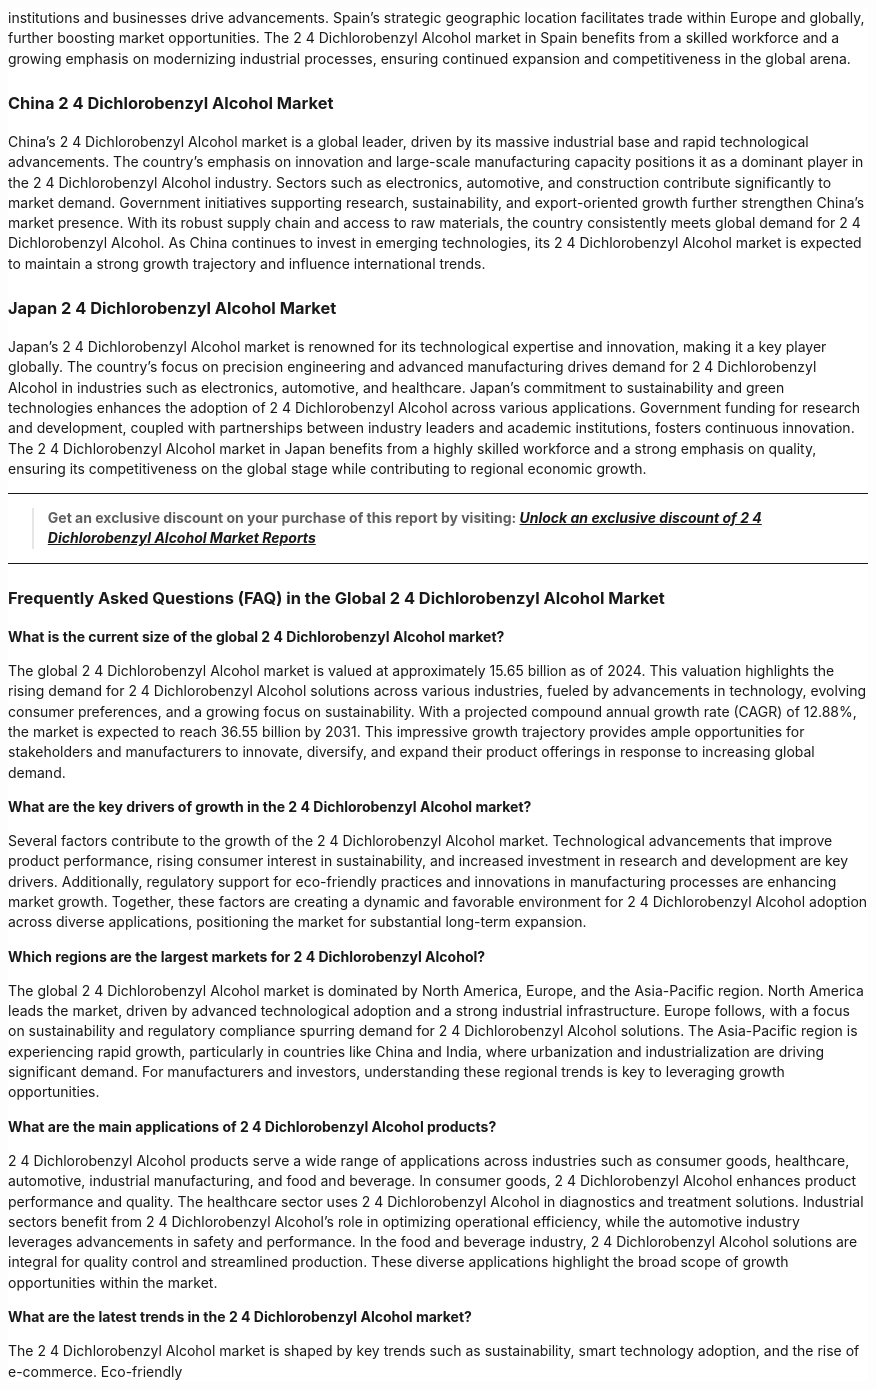 institutions and businesses drive advancements. Spain&rsquo;s strategic geographic location facilitates trade within Europe and globally, further boosting market opportunities. The 2 4 Dichlorobenzyl Alcohol market in Spain benefits from a skilled workforce and a growing emphasis on modernizing industrial processes, ensuring continued expansion and competitiveness in the global arena.</p><h3>China 2 4 Dichlorobenzyl Alcohol Market</h3><p>China&rsquo;s 2 4 Dichlorobenzyl Alcohol market is a global leader, driven by its massive industrial base and rapid technological advancements. The country&rsquo;s emphasis on innovation and large-scale manufacturing capacity positions it as a dominant player in the 2 4 Dichlorobenzyl Alcohol industry. Sectors such as electronics, automotive, and construction contribute significantly to market demand. Government initiatives supporting research, sustainability, and export-oriented growth further strengthen China&rsquo;s market presence. With its robust supply chain and access to raw materials, the country consistently meets global demand for 2 4 Dichlorobenzyl Alcohol. As China continues to invest in emerging technologies, its 2 4 Dichlorobenzyl Alcohol market is expected to maintain a strong growth trajectory and influence international trends.</p><h3>Japan 2 4 Dichlorobenzyl Alcohol Market</h3><p>Japan&rsquo;s 2 4 Dichlorobenzyl Alcohol market is renowned for its technological expertise and innovation, making it a key player globally. The country&rsquo;s focus on precision engineering and advanced manufacturing drives demand for 2 4 Dichlorobenzyl Alcohol in industries such as electronics, automotive, and healthcare. Japan&rsquo;s commitment to sustainability and green technologies enhances the adoption of 2 4 Dichlorobenzyl Alcohol across various applications. Government funding for research and development, coupled with partnerships between industry leaders and academic institutions, fosters continuous innovation. The 2 4 Dichlorobenzyl Alcohol market in Japan benefits from a highly skilled workforce and a strong emphasis on quality, ensuring its competitiveness on the global stage while contributing to regional economic growth.</p><hr /><blockquote><p><strong>Get an exclusive discount on your purchase of this report by visiting: <em><a href="://marketresearchpulse.com/ask-for-discount/46864?utm_source=Github&amp;utm_medium=030">Unlock an exclusive discount of 2 4 Dichlorobenzyl Alcohol Market Reports</a></em>&nbsp;</strong></p></blockquote><hr /><h3>Frequently Asked Questions (FAQ) in the Global 2 4 Dichlorobenzyl Alcohol Market</h3><p><strong>What is the current size of the global 2 4 Dichlorobenzyl Alcohol market?</strong></p><p>The global 2 4 Dichlorobenzyl Alcohol market is valued at approximately 15.65 billion as of 2024. This valuation highlights the rising demand for 2 4 Dichlorobenzyl Alcohol solutions across various industries, fueled by advancements in technology, evolving consumer preferences, and a growing focus on sustainability. With a projected compound annual growth rate (CAGR) of 12.88%, the market is expected to reach 36.55 billion by 2031. This impressive growth trajectory provides ample opportunities for stakeholders and manufacturers to innovate, diversify, and expand their product offerings in response to increasing global demand.</p><p><strong>What are the key drivers of growth in the 2 4 Dichlorobenzyl Alcohol market?</strong></p><p>Several factors contribute to the growth of the 2 4 Dichlorobenzyl Alcohol market. Technological advancements that improve product performance, rising consumer interest in sustainability, and increased investment in research and development are key drivers. Additionally, regulatory support for eco-friendly practices and innovations in manufacturing processes are enhancing market growth. Together, these factors are creating a dynamic and favorable environment for 2 4 Dichlorobenzyl Alcohol adoption across diverse applications, positioning the market for substantial long-term expansion.</p><p><strong>Which regions are the largest markets for 2 4 Dichlorobenzyl Alcohol?</strong></p><p>The global 2 4 Dichlorobenzyl Alcohol market is dominated by North America, Europe, and the Asia-Pacific region. North America leads the market, driven by advanced technological adoption and a strong industrial infrastructure. Europe follows, with a focus on sustainability and regulatory compliance spurring demand for 2 4 Dichlorobenzyl Alcohol solutions. The Asia-Pacific region is experiencing rapid growth, particularly in countries like China and India, where urbanization and industrialization are driving significant demand. For manufacturers and investors, understanding these regional trends is key to leveraging growth opportunities.</p><p><strong>What are the main applications of 2 4 Dichlorobenzyl Alcohol products?</strong></p><p>2 4 Dichlorobenzyl Alcohol products serve a wide range of applications across industries such as consumer goods, healthcare, automotive, industrial manufacturing, and food and beverage. In consumer goods, 2 4 Dichlorobenzyl Alcohol enhances product performance and quality. The healthcare sector uses 2 4 Dichlorobenzyl Alcohol in diagnostics and treatment solutions. Industrial sectors benefit from 2 4 Dichlorobenzyl Alcohol&rsquo;s role in optimizing operational efficiency, while the automotive industry leverages advancements in safety and performance. In the food and beverage industry, 2 4 Dichlorobenzyl Alcohol solutions are integral for quality control and streamlined production. These diverse applications highlight the broad scope of growth opportunities within the market.</p><p><strong>What are the latest trends in the 2 4 Dichlorobenzyl Alcohol market?</strong></p><p>The 2 4 Dichlorobenzyl Alcohol market is shaped by key trends such as sustainability, smart technology adoption, and the rise of e-commerce. Eco-friendly